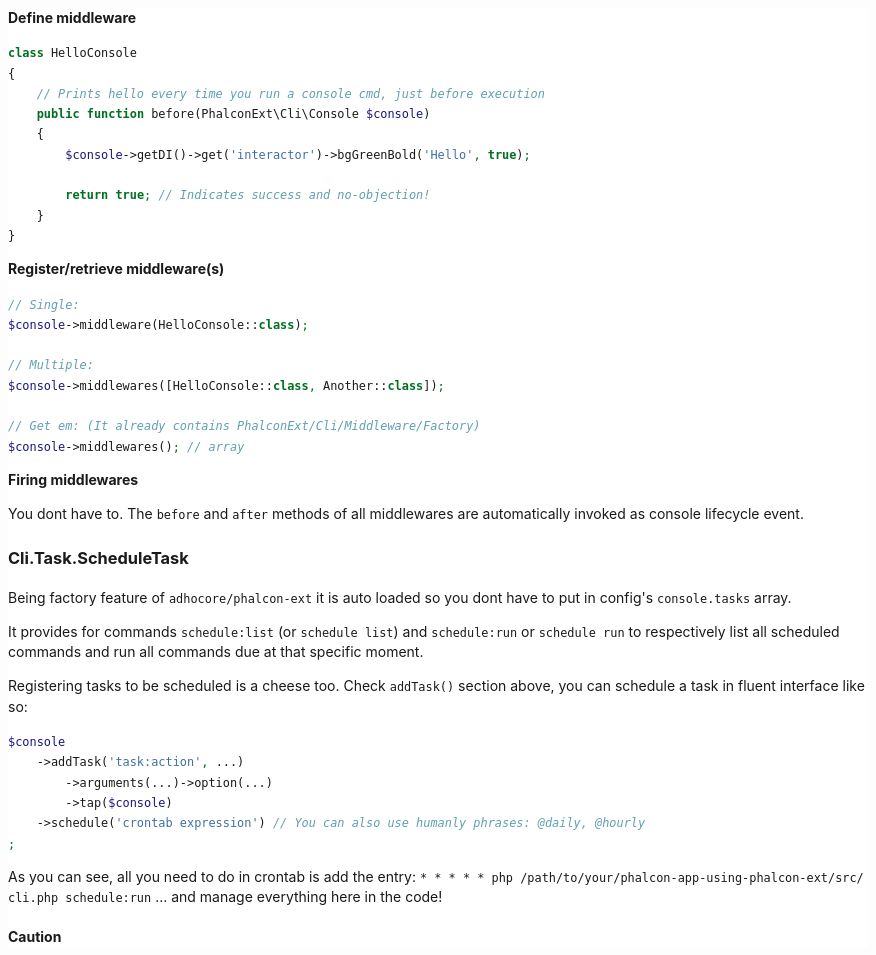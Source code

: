 **Define middleware**
```php
class HelloConsole
{
    // Prints hello every time you run a console cmd, just before execution
    public function before(PhalconExt\Cli\Console $console)
    {
        $console->getDI()->get('interactor')->bgGreenBold('Hello', true);

        return true; // Indicates success and no-objection!
    }
}
```

**Register/retrieve middleware(s)**

```php
// Single:
$console->middleware(HelloConsole::class);

// Multiple:
$console->middlewares([HelloConsole::class, Another::class]);

// Get em: (It already contains PhalconExt/Cli/Middleware/Factory)
$console->middlewares(); // array
```

**Firing middlewares**

You dont have to. The `before` and `after` methods of all middlewares are automatically invoked as console lifecycle event.

### Cli.Task.ScheduleTask

Being factory feature of `adhocore/phalcon-ext` it is auto loaded so you dont have to put in config's `console.tasks` array.

It provides for commands `schedule:list` (or `schedule list`) and `schedule:run` or `schedule run` to respectively list all scheduled commands and run all commands due at that specific moment.

Registering tasks to be scheduled is a cheese too. Check `addTask()` section above, you can schedule a task in fluent interface like so:

```php
$console
    ->addTask('task:action', ...)
        ->arguments(...)->option(...)
        ->tap($console)
    ->schedule('crontab expression') // You can also use humanly phrases: @daily, @hourly
;
```

As you can see, all you need to do in crontab is add the entry:
`* * * * * php /path/to/your/phalcon-app-using-phalcon-ext/src/cli.php schedule:run`
... and manage everything here in the code!

#### Caution
